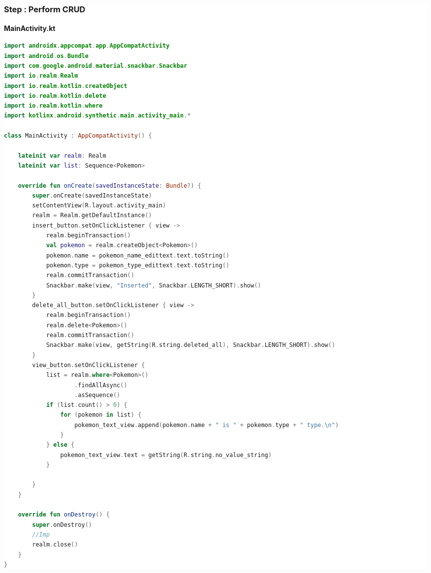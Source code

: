 ### Step : Perform CRUD

**MainActivity.kt**

```kotlin
import androidx.appcompat.app.AppCompatActivity
import android.os.Bundle
import com.google.android.material.snackbar.Snackbar
import io.realm.Realm
import io.realm.kotlin.createObject
import io.realm.kotlin.delete
import io.realm.kotlin.where
import kotlinx.android.synthetic.main.activity_main.*

class MainActivity : AppCompatActivity() {

    lateinit var realm: Realm
    lateinit var list: Sequence<Pokemon>

    override fun onCreate(savedInstanceState: Bundle?) {
        super.onCreate(savedInstanceState)
        setContentView(R.layout.activity_main)
        realm = Realm.getDefaultInstance()
        insert_button.setOnClickListener { view ->
            realm.beginTransaction()
            val pokemon = realm.createObject<Pokemon>()
            pokemon.name = pokemon_name_edittext.text.toString()
            pokemon.type = pokemon_type_edittext.text.toString()
            realm.commitTransaction()
            Snackbar.make(view, "Inserted", Snackbar.LENGTH_SHORT).show()
        }
        delete_all_button.setOnClickListener { view ->
            realm.beginTransaction()
            realm.delete<Pokemon>()
            realm.commitTransaction()
            Snackbar.make(view, getString(R.string.deleted_all), Snackbar.LENGTH_SHORT).show()
        }
        view_button.setOnClickListener {
            list = realm.where<Pokemon>()
                    .findAllAsync()
                    .asSequence()
            if (list.count() > 0) {
                for (pokemon in list) {
                    pokemon_text_view.append(pokemon.name + " is " + pokemon.type + " type.\n")
                }
            } else {
                pokemon_text_view.text = getString(R.string.no_value_string)
            }

        }
    }

    override fun onDestroy() {
        super.onDestroy()
        //Imp
        realm.close()
    }
}

```

